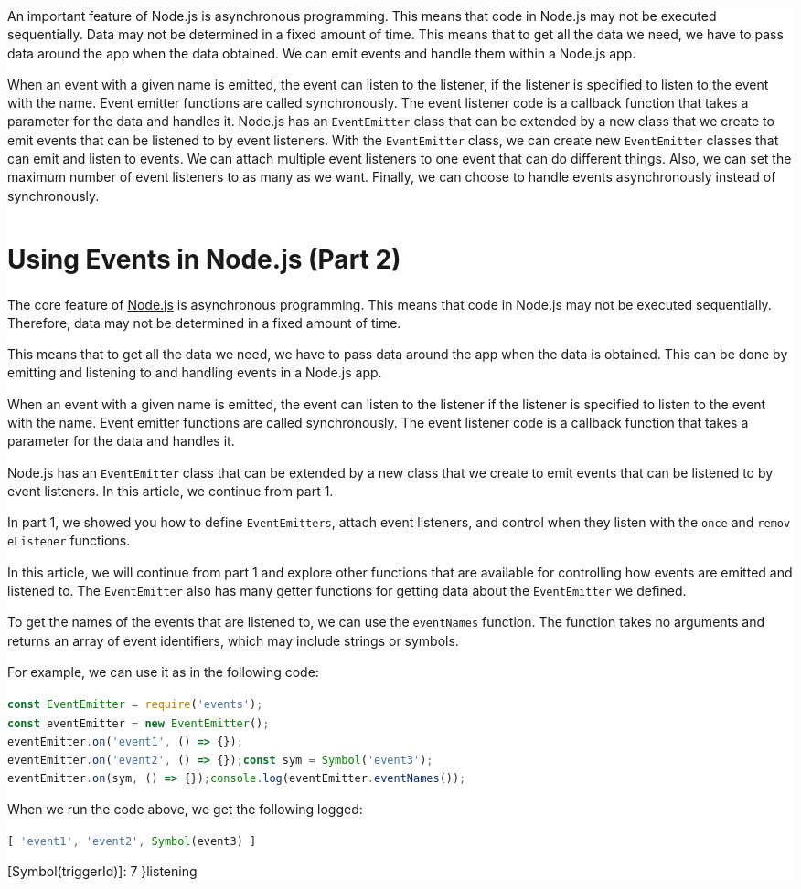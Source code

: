 An important feature of Node.js is asynchronous programming. This means that code in Node.js may not be executed sequentially. Data may not be determined in a fixed amount of time. This means that to get all the data we need, we have to pass data around the app when the data obtained. We can emit events and handle them within a Node.js app.

When an event with a given name is emitted, the event can listen to the listener, if the listener is specified to listen to the event with the name. Event emitter functions are called synchronously. The event listener code is a callback function that takes a parameter for the data and handles it. Node.js has an `EventEmitter` class that can be extended by a new class that we create to emit events that can be listened to by event listeners. With the `EventEmitter` class, we can create new `EventEmitter` classes that can emit and listen to events. We can attach multiple event listeners to one event that can do different things. Also, we can set the maximum number of event listeners to as many as we want. Finally, we can choose to handle events asynchronously instead of synchronously.

# Using Events in Node.js (Part 2)

The core feature of [Node.js](https://nodejs.org/) is asynchronous programming. This means that code in Node.js may not be executed sequentially. Therefore, data may not be determined in a fixed amount of time.

This means that to get all the data we need, we have to pass data around the app when the data is obtained. This can be done by emitting and listening to and handling events in a Node.js app.

When an event with a given name is emitted, the event can listen to the listener if the listener is specified to listen to the event with the name. Event emitter functions are called synchronously. The event listener code is a callback function that takes a parameter for the data and handles it.

Node.js has an `EventEmitter` class that can be extended by a new class that we create to emit events that can be listened to by event listeners. In this article, we continue from part 1.

In part 1, we showed you how to define `EventEmitters`, attach event listeners, and control when they listen with the `once` and `removeListener` functions.

In this article, we will continue from part 1 and explore other functions that are available for controlling how events are emitted and listened to. The `EventEmitter` also has many getter functions for getting data about the `EventEmitter` we defined.

To get the names of the events that are listened to, we can use the `eventNames` function. The function takes no arguments and returns an array of event identifiers, which may include strings or symbols.

For example, we can use it as in the following code:

```js
const EventEmitter = require('events');
const eventEmitter = new EventEmitter();
eventEmitter.on('event1', () => {});
eventEmitter.on('event2', () => {});const sym = Symbol('event3');
eventEmitter.on(sym, () => {});console.log(eventEmitter.eventNames());
```

When we run the code above, we get the following logged:

```js
[ 'event1', 'event2', Symbol(event3) ]
```


  [Symbol(unrefed)]: false,
  [Symbol(asyncId)]: 10,
  [Symbol(triggerId)]: 7 }listening